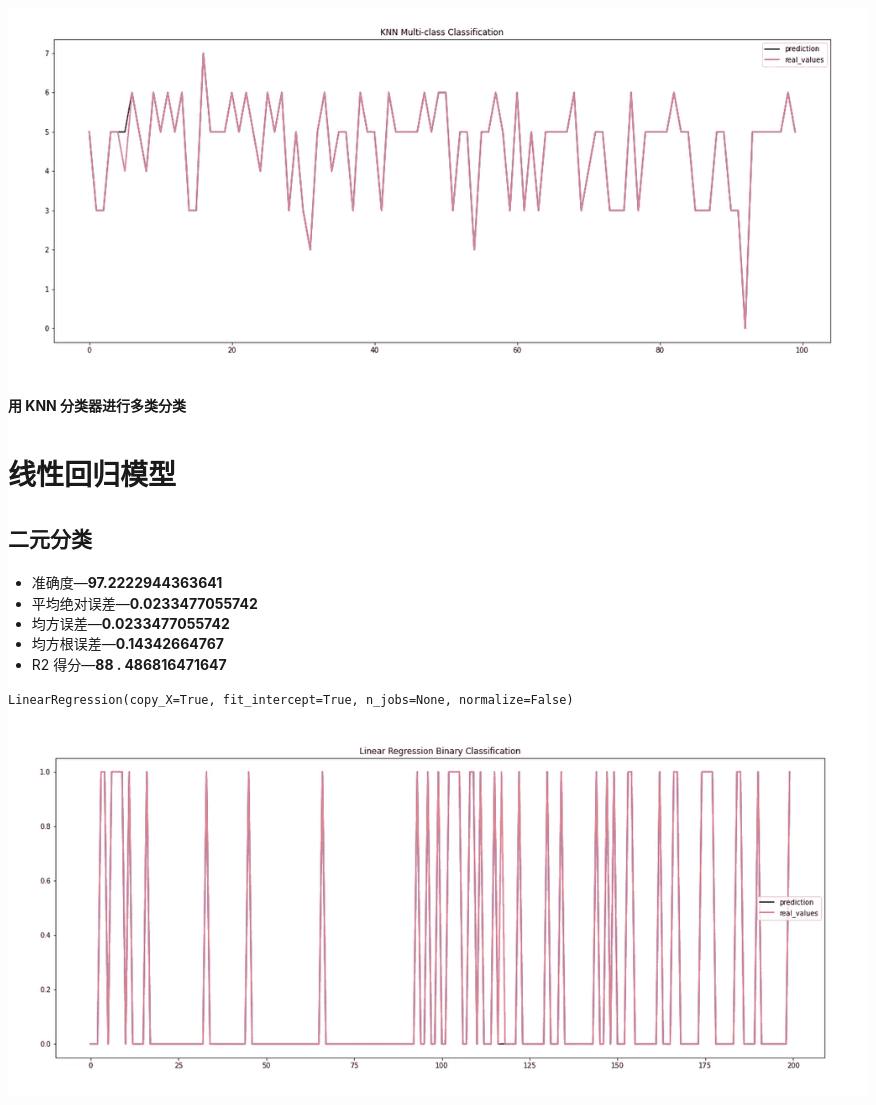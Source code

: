 ![](img/5b5b60c01906f61c59532d5767dfb936.png)

**用 KNN 分类器进行多类分类**

# 线性回归模型

## 二元分类

*   准确度—**97.2222944363641**
*   平均绝对误差—**0.0233477055742**
*   均方误差—**0.0233477055742**
*   均方根误差—**0.14342664767**
*   R2 得分—**88 . 486816471647**

```
LinearRegression(copy_X=True, fit_intercept=True, n_jobs=None, normalize=False)
```

![](img/a5a2bbeb2d3073f81c8eba20c308fc42.png)
